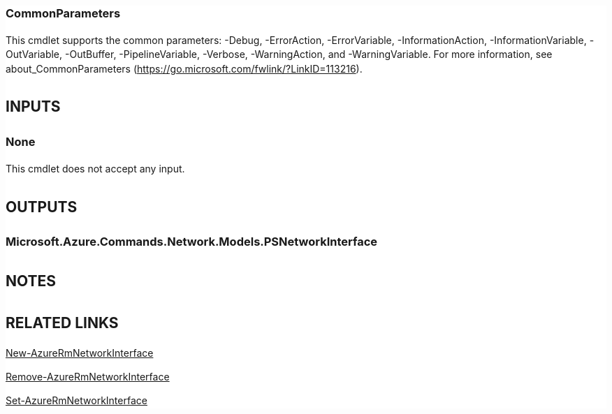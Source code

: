 ### CommonParameters
This cmdlet supports the common parameters: -Debug, -ErrorAction, -ErrorVariable, -InformationAction, -InformationVariable, -OutVariable, -OutBuffer, -PipelineVariable, -Verbose, -WarningAction, and -WarningVariable. For more information, see about_CommonParameters (https://go.microsoft.com/fwlink/?LinkID=113216).

## INPUTS

### None
This cmdlet does not accept any input.

## OUTPUTS

### Microsoft.Azure.Commands.Network.Models.PSNetworkInterface

## NOTES

## RELATED LINKS

[New-AzureRmNetworkInterface](./New-AzureRmNetworkInterface.md)

[Remove-AzureRmNetworkInterface](./Remove-AzureRmNetworkInterface.md)

[Set-AzureRmNetworkInterface](./Set-AzureRmNetworkInterface.md)



